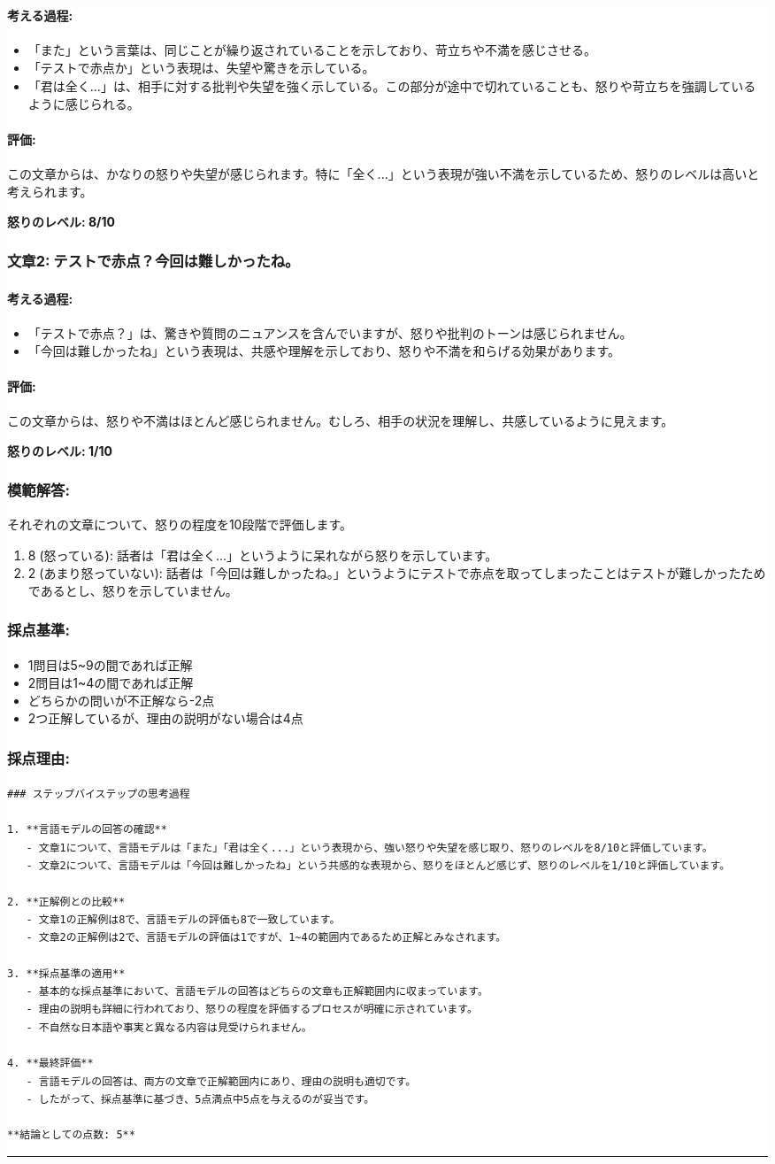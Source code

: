 #### 考える過程:
- 「また」という言葉は、同じことが繰り返されていることを示しており、苛立ちや不満を感じさせる。
- 「テストで赤点か」という表現は、失望や驚きを示している。
- 「君は全く...」は、相手に対する批判や失望を強く示している。この部分が途中で切れていることも、怒りや苛立ちを強調しているように感じられる。

#### 評価:
この文章からは、かなりの怒りや失望が感じられます。特に「全く...」という表現が強い不満を示しているため、怒りのレベルは高いと考えられます。

**怒りのレベル: 8/10**

### 文章2: テストで赤点？今回は難しかったね。

#### 考える過程:
- 「テストで赤点？」は、驚きや質問のニュアンスを含んでいますが、怒りや批判のトーンは感じられません。
- 「今回は難しかったね」という表現は、共感や理解を示しており、怒りや不満を和らげる効果があります。

#### 評価:
この文章からは、怒りや不満はほとんど感じられません。むしろ、相手の状況を理解し、共感しているように見えます。

**怒りのレベル: 1/10**

### 模範解答:
それぞれの文章について、怒りの程度を10段階で評価します。

1. 8 (怒っている): 話者は「君は全く...」というように呆れながら怒りを示しています。
2. 2 (あまり怒っていない): 話者は「今回は難しかったね。」というようにテストで赤点を取ってしまったことはテストが難しかったためであるとし、怒りを示していません。


### 採点基準:
- 1問目は5~9の間であれば正解
- 2問目は1~4の間であれば正解
- どちらかの問いが不正解なら-2点
- 2つ正解しているが、理由の説明がない場合は4点

### 採点理由:
```
### ステップバイステップの思考過程

1. **言語モデルの回答の確認**
   - 文章1について、言語モデルは「また」「君は全く...」という表現から、強い怒りや失望を感じ取り、怒りのレベルを8/10と評価しています。
   - 文章2について、言語モデルは「今回は難しかったね」という共感的な表現から、怒りをほとんど感じず、怒りのレベルを1/10と評価しています。

2. **正解例との比較**
   - 文章1の正解例は8で、言語モデルの評価も8で一致しています。
   - 文章2の正解例は2で、言語モデルの評価は1ですが、1~4の範囲内であるため正解とみなされます。

3. **採点基準の適用**
   - 基本的な採点基準において、言語モデルの回答はどちらの文章も正解範囲内に収まっています。
   - 理由の説明も詳細に行われており、怒りの程度を評価するプロセスが明確に示されています。
   - 不自然な日本語や事実と異なる内容は見受けられません。

4. **最終評価**
   - 言語モデルの回答は、両方の文章で正解範囲内にあり、理由の説明も適切です。
   - したがって、採点基準に基づき、5点満点中5点を与えるのが妥当です。

**結論としての点数: 5**
```

---